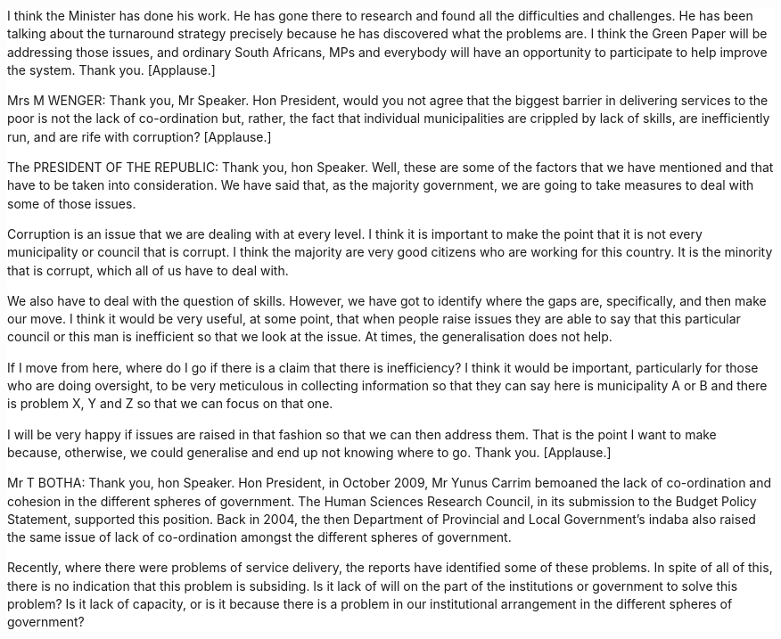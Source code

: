 I think the Minister has done his work. He has gone there to research and
found all the difficulties and challenges. He has been talking about the
turnaround strategy precisely because he has discovered what the problems
are. I think the Green Paper will be addressing those issues, and ordinary
South Africans, MPs and everybody will have an opportunity to participate
to help improve the system. Thank you. [Applause.]

Mrs M WENGER: Thank you, Mr Speaker. Hon President, would you not agree
that the biggest barrier in delivering services to the poor is not the lack
of co-ordination but, rather, the fact that individual municipalities are
crippled by lack of skills, are inefficiently run, and are rife with
corruption? [Applause.]

The PRESIDENT OF THE REPUBLIC: Thank you, hon Speaker. Well, these are some
of the factors that we have mentioned and that have to be taken into
consideration. We have said that, as the majority government, we are going
to take measures to deal with some of those issues.

Corruption is an issue that we are dealing with at every level. I think it
is important to make the point that it is not every municipality or council
that is corrupt. I think the majority are very good citizens who are
working for this country. It is the minority that is corrupt, which all of
us have to deal with.

We also have to deal with the question of skills. However, we have got to
identify where the gaps are, specifically, and then make our move. I think
it would be very useful, at some point, that when people raise issues they
are able to say that this particular council or this man is inefficient so
that we look at the issue. At times, the generalisation does not help.

If I move from here, where do I go if there is a claim that there is
inefficiency? I think it would be important, particularly for those who are
doing oversight, to be very meticulous in collecting information so that
they can say here is municipality A or B and there is problem X, Y and Z so
that we can focus on that one.

I will be very happy if issues are raised in that fashion so that we can
then address them. That is the point I want to make because, otherwise, we
could generalise and end up not knowing where to go. Thank you. [Applause.]

Mr T BOTHA: Thank you, hon Speaker. Hon President, in October 2009, Mr
Yunus Carrim bemoaned the lack of co-ordination and cohesion in the
different spheres of government. The Human Sciences Research Council, in
its submission to the Budget Policy Statement, supported this position.
Back in 2004, the then Department of Provincial and Local Government’s
indaba also raised the same issue of lack of co-ordination amongst the
different spheres of government.

Recently, where there were problems of service delivery, the reports have
identified some of these problems. In spite of all of this, there is no
indication that this problem is subsiding. Is it lack of will on the part
of the institutions or government to solve this problem? Is it lack of
capacity, or is it because there is a problem in our institutional
arrangement in the different spheres of government?
